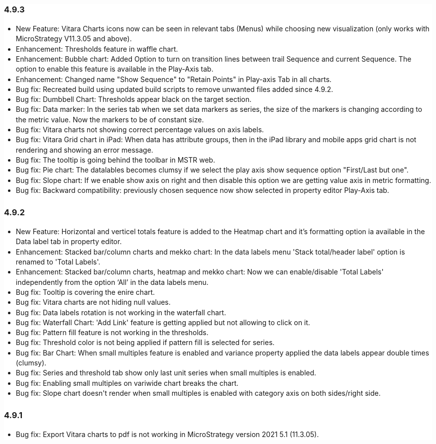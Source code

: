 ### **4.9.3**



* New Feature: Vitara Charts icons now can be seen in relevant tabs (Menus) while choosing new visualization (only works with MicroStrategy V11.3.05 and above).
* Enhancement: Thresholds feature in waffle chart.
* Enhancement: Bubble chart: Added Option to turn on transition lines between trail Sequence and current Sequence. The option to enable this feature is available in the Play-Axis tab.
* Enhancement: Changed name "Show Sequence" to "Retain Points" in Play-axis Tab in all charts.
* Bug fix: Recreated build using updated build scripts to remove unwanted files added since 4.9.2.
* Bug fix: Dumbbell Chart: Thresholds appear black on the target section.
* Bug fix: Data marker: In the series tab when we set data markers as series, the size of the markers is changing according to the metric value. Now the markers to be of constant size.
* Bug fix: Vitara charts not showing correct percentage values on axis labels.
* Bug fix: Vitara Grid chart in iPad: When data has attribute groups, then in the iPad library and mobile apps grid chart is not rendering and showing an error message.
* Bug fix: The tooltip is going behind the toolbar in MSTR web.
* Bug fix: Pie chart: The datalables becomes clumsy if we select the play axis show sequence option "First/Last but one".
* Bug fix: Slope chart: If we enable show axis on right and then disable this option we are getting value axis in metric formatting.
* Bug fix: Backward compatibility: previously chosen sequence now show selected in property editor Play-Axis tab.

### **4.9.2**



* New Feature: Horizontal and verticel totals feature is added to the Heatmap chart and it’s formatting option ia available in the Data label tab in property editor.
* Enhancement: Stacked bar/column charts and mekko chart: In the data labels menu 'Stack total/header label' option is renamed to 'Total Labels'.
* Enhancement: Stacked bar/column charts, heatmap and mekko chart: Now we can enable/disable 'Total Labels' independently from the option ‘All’ in the data labels menu.
* Bug fix: Tooltip is covering the enire chart.
* Bug fix: Vitara charts are not hiding null values.
* Bug fix: Data labels rotation is not working in the waterfall chart.
* Bug fix: Waterfall Chart: 'Add Link' feature is getting applied but not allowing to click on it.
* Bug fix: Pattern fill feature is not working in the thresholds.
* Bug fix: Threshold color is not being applied if pattern fill is selected for series.
* Bug fix: Bar Chart: When small multiples feature is enabled and variance property applied the data labels appear double times (clumsy).
* Bug fix: Series and threshold tab show only last unit series when small multiples is enabled.
* Bug fix: Enabling small multiples on variwide chart breaks the chart.
* Bug fix: Slope chart doesn't render when small multiples is enabled with category axis on both sides/right side.

### **4.9.1**



* Bug fix: Export Vitara charts to pdf is not working in MicroStrategy version 2021 5.1 (11.3.05).

